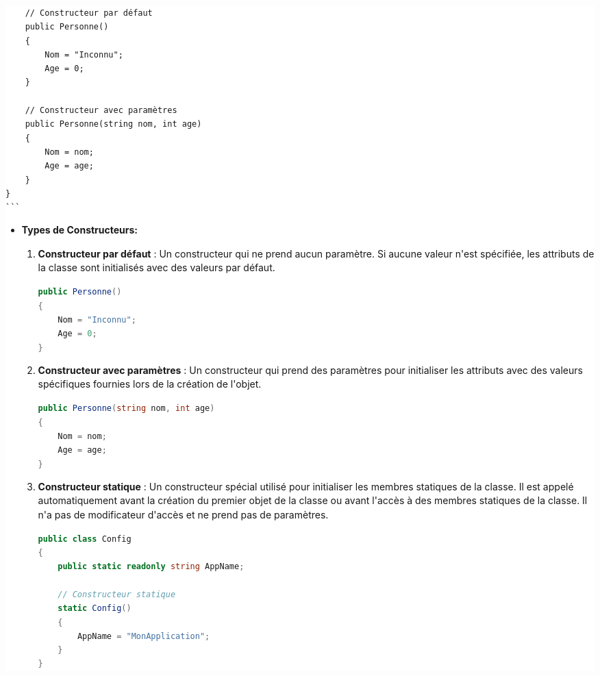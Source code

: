         // Constructeur par défaut
        public Personne()
        {
            Nom = "Inconnu";
            Age = 0;
        }

        // Constructeur avec paramètres
        public Personne(string nom, int age)
        {
            Nom = nom;
            Age = age;
        }
    }
    ```

-   **Types de Constructeurs:**

    1. **Constructeur par défaut** : Un constructeur qui ne prend aucun paramètre. Si aucune valeur n'est spécifiée, les attributs de la classe sont initialisés avec des valeurs par défaut.

        ```csharp
        public Personne()
        {
            Nom = "Inconnu";
            Age = 0;
        }
        ```

    2. **Constructeur avec paramètres** : Un constructeur qui prend des paramètres pour initialiser les attributs avec des valeurs spécifiques fournies lors de la création de l'objet.

        ```csharp
        public Personne(string nom, int age)
        {
            Nom = nom;
            Age = age;
        }
        ```

    3. **Constructeur statique** : Un constructeur spécial utilisé pour initialiser les membres statiques de la classe. Il est appelé automatiquement avant la création du premier objet de la classe ou avant l'accès à des membres statiques de la classe. Il n'a pas de modificateur d'accès et ne prend pas de paramètres.

        ```csharp
        public class Config
        {
            public static readonly string AppName;

            // Constructeur statique
            static Config()
            {
                AppName = "MonApplication";
            }
        }
        ```
